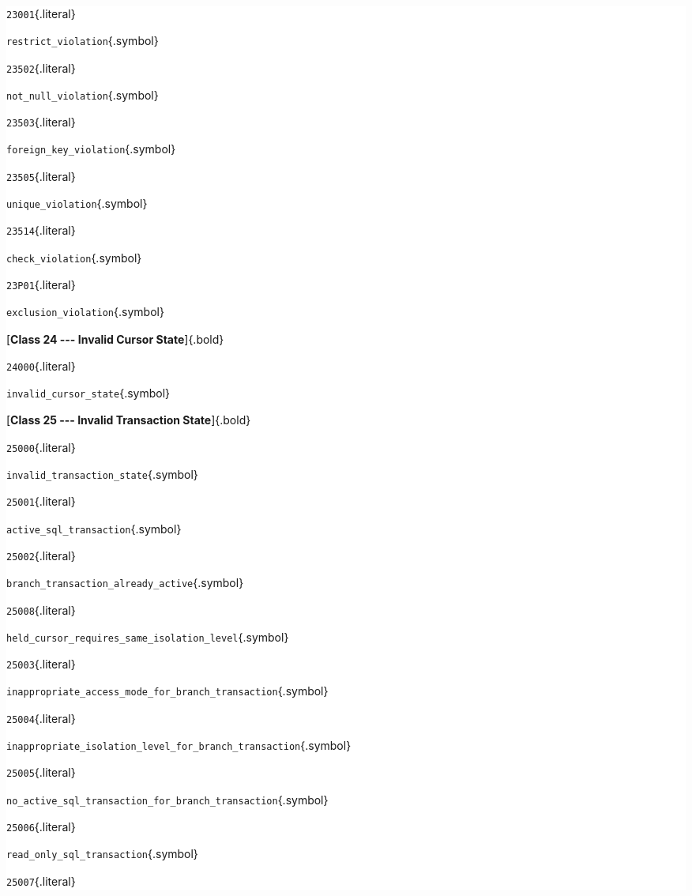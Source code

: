 `23001`{.literal}

`restrict_violation`{.symbol}

`23502`{.literal}

`not_null_violation`{.symbol}

`23503`{.literal}

`foreign_key_violation`{.symbol}

`23505`{.literal}

`unique_violation`{.symbol}

`23514`{.literal}

`check_violation`{.symbol}

`23P01`{.literal}

`exclusion_violation`{.symbol}

[**Class 24 --- Invalid Cursor State**]{.bold}

`24000`{.literal}

`invalid_cursor_state`{.symbol}

[**Class 25 --- Invalid Transaction State**]{.bold}

`25000`{.literal}

`invalid_transaction_state`{.symbol}

`25001`{.literal}

`active_sql_transaction`{.symbol}

`25002`{.literal}

`branch_transaction_already_active`{.symbol}

`25008`{.literal}

`held_cursor_requires_same_isolation_level`{.symbol}

`25003`{.literal}

`inappropriate_access_mode_for_branch_transaction`{.symbol}

`25004`{.literal}

`inappropriate_isolation_level_for_branch_transaction`{.symbol}

`25005`{.literal}

`no_active_sql_transaction_for_branch_transaction`{.symbol}

`25006`{.literal}

`read_only_sql_transaction`{.symbol}

`25007`{.literal}
